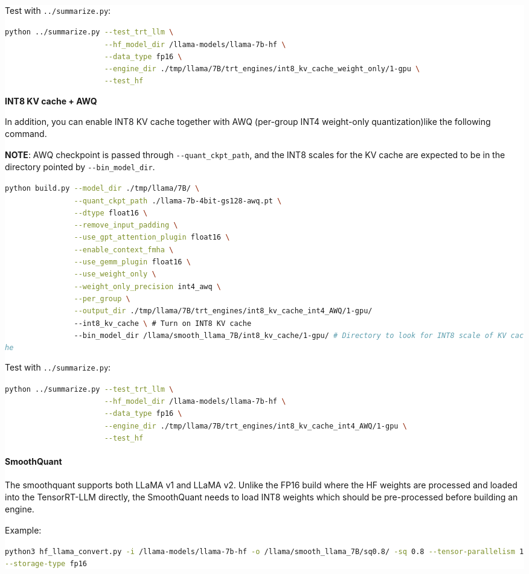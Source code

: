Test with `../summarize.py`:

```bash
python ../summarize.py --test_trt_llm \
                       --hf_model_dir /llama-models/llama-7b-hf \
                       --data_type fp16 \
                       --engine_dir ./tmp/llama/7B/trt_engines/int8_kv_cache_weight_only/1-gpu \
                       --test_hf
```

**INT8 KV cache + AWQ**

In addition, you can enable INT8 KV cache together with AWQ (per-group INT4 weight-only quantization)like the following command.

**NOTE**: AWQ checkpoint is passed through `--quant_ckpt_path`, and the INT8 scales for the KV cache are expected to be in the directory pointed by `--bin_model_dir`.

```bash
python build.py --model_dir ./tmp/llama/7B/ \
                --quant_ckpt_path ./llama-7b-4bit-gs128-awq.pt \
                --dtype float16 \
                --remove_input_padding \
                --use_gpt_attention_plugin float16 \
                --enable_context_fmha \
                --use_gemm_plugin float16 \
                --use_weight_only \
                --weight_only_precision int4_awq \
                --per_group \
                --output_dir ./tmp/llama/7B/trt_engines/int8_kv_cache_int4_AWQ/1-gpu/
                --int8_kv_cache \ # Turn on INT8 KV cache
                --bin_model_dir /llama/smooth_llama_7B/int8_kv_cache/1-gpu/ # Directory to look for INT8 scale of KV cache
```

Test with `../summarize.py`:

```bash
python ../summarize.py --test_trt_llm \
                       --hf_model_dir /llama-models/llama-7b-hf \
                       --data_type fp16 \
                       --engine_dir ./tmp/llama/7B/trt_engines/int8_kv_cache_int4_AWQ/1-gpu \
                       --test_hf
```

#### SmoothQuant

The smoothquant supports both LLaMA v1 and LLaMA v2. Unlike the FP16 build where the HF weights are processed and loaded into the TensorRT-LLM directly, the SmoothQuant needs to load INT8 weights which should be pre-processed before building an engine.

Example:
```bash
python3 hf_llama_convert.py -i /llama-models/llama-7b-hf -o /llama/smooth_llama_7B/sq0.8/ -sq 0.8 --tensor-parallelism 1 --storage-type fp16
```
